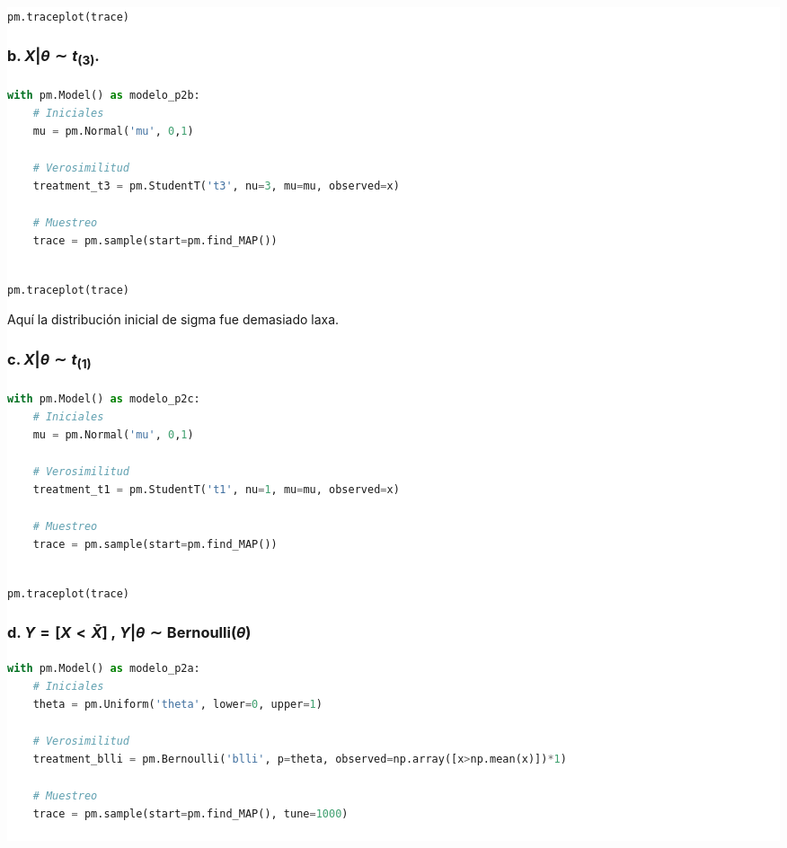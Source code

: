 ```python
pm.traceplot(trace)
```

### b. $X|\theta \sim t_{(3)}$.

```python
with pm.Model() as modelo_p2b:
    # Iniciales
    mu = pm.Normal('mu', 0,1)
    
    # Verosimilitud
    treatment_t3 = pm.StudentT('t3', nu=3, mu=mu, observed=x)
    
    # Muestreo
    trace = pm.sample(start=pm.find_MAP())
    
```

```python
pm.traceplot(trace)
```

Aquí la distribución inicial de sigma fue demasiado laxa.


### c. $X|\theta \sim t_{(1)}$

```python
with pm.Model() as modelo_p2c:
    # Iniciales
    mu = pm.Normal('mu', 0,1)
    
    # Verosimilitud
    treatment_t1 = pm.StudentT('t1', nu=1, mu=mu, observed=x)
    
    # Muestreo
    trace = pm.sample(start=pm.find_MAP())
    
```

```python
pm.traceplot(trace)
```

### d. $Y = \left[X<\bar{X}\right] \ , \ Y|\theta \sim \textrm{Bernoulli}(\theta)$

```python
with pm.Model() as modelo_p2a:
    # Iniciales
    theta = pm.Uniform('theta', lower=0, upper=1)
    
    # Verosimilitud
    treatment_blli = pm.Bernoulli('blli', p=theta, observed=np.array([x>np.mean(x)])*1)
    
    # Muestreo
    trace = pm.sample(start=pm.find_MAP(), tune=1000)
    
```
